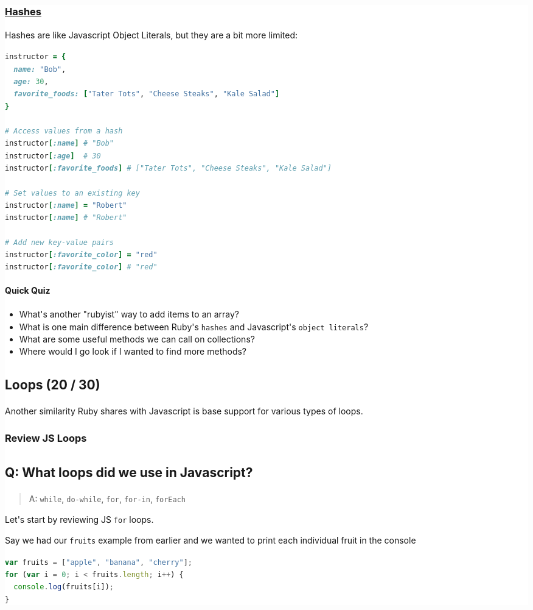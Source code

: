 ### [Hashes](http://ruby-doc.org/core-2.3.0/Hash.html)

Hashes are like Javascript Object Literals, but they are a bit more limited:

```ruby
instructor = {
  name: "Bob",
  age: 30,
  favorite_foods: ["Tater Tots", "Cheese Steaks", "Kale Salad"]
}

# Access values from a hash
instructor[:name] # "Bob"
instructor[:age]  # 30
instructor[:favorite_foods] # ["Tater Tots", "Cheese Steaks", "Kale Salad"]

# Set values to an existing key
instructor[:name] = "Robert"
instructor[:name] # "Robert"

# Add new key-value pairs
instructor[:favorite_color] = "red"
instructor[:favorite_color] # "red"
```

#### Quick Quiz

-  What's another "rubyist" way to add items to an array?
-  What is one main difference between Ruby's `hashes` and Javascript's `object literals`?
-  What are some useful methods we can call on collections?
-  Where would I go look if I wanted to find more methods?

## Loops (20 / 30)

Another similarity Ruby shares with Javascript is base support for various types of loops.

### Review JS Loops

**Q**: What loops did we use in Javascript?
---
> A: `while`, `do-while`, `for`, `for-in`, `forEach`

Let's start by reviewing JS `for` loops.

Say we had our `fruits` example from earlier and we wanted to print each individual fruit in the console

```js
var fruits = ["apple", "banana", "cherry"];
for (var i = 0; i < fruits.length; i++) {
  console.log(fruits[i]);
}
```
